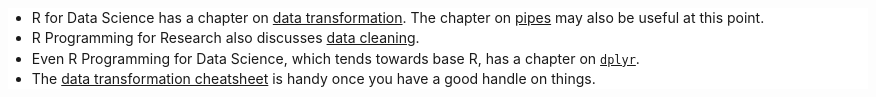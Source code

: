 -   R for Data Science has a chapter on [data
    transformation](http://r4ds.had.co.nz/transform.html). The chapter
    on [pipes](http://r4ds.had.co.nz/pipes.html) may also be useful at
    this point.
-   R Programming for Research also discusses [data
    cleaning](https://geanders.github.io/RProgrammingForResearch/entering-and-cleaning-data-1.html#data-cleaning).
-   Even R Programming for Data Science, which tends towards base R, has
    a chapter on
    [`dplyr`](https://bookdown.org/rdpeng/rprogdatascience/managing-data-frames-with-the-dplyr-package.html).
-   The [data transformation
    cheatsheet](https://github.com/rstudio/cheatsheets/raw/master/data-transformation.pdf)
    is handy once you have a good handle on things.

